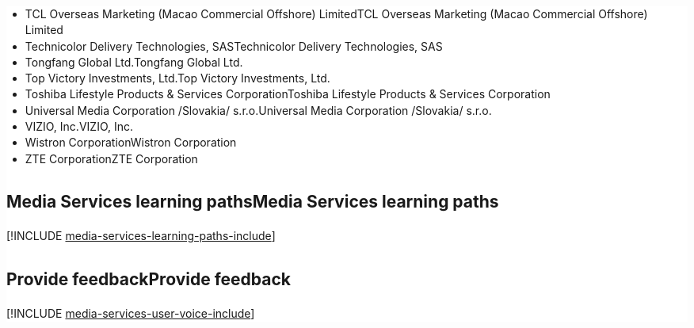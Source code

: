 * <span data-ttu-id="8c11c-221">TCL Overseas Marketing (Macao Commercial Offshore) Limited</span><span class="sxs-lookup"><span data-stu-id="8c11c-221">TCL Overseas Marketing (Macao Commercial Offshore) Limited</span></span>
* <span data-ttu-id="8c11c-222">Technicolor Delivery Technologies, SAS</span><span class="sxs-lookup"><span data-stu-id="8c11c-222">Technicolor Delivery Technologies, SAS</span></span>
* <span data-ttu-id="8c11c-223">Tongfang Global Ltd.</span><span class="sxs-lookup"><span data-stu-id="8c11c-223">Tongfang Global Ltd.</span></span>
* <span data-ttu-id="8c11c-224">Top Victory Investments, Ltd.</span><span class="sxs-lookup"><span data-stu-id="8c11c-224">Top Victory Investments, Ltd.</span></span>
* <span data-ttu-id="8c11c-225">Toshiba Lifestyle Products & Services Corporation</span><span class="sxs-lookup"><span data-stu-id="8c11c-225">Toshiba Lifestyle Products & Services Corporation</span></span>
* <span data-ttu-id="8c11c-226">Universal Media Corporation /Slovakia/ s.r.o.</span><span class="sxs-lookup"><span data-stu-id="8c11c-226">Universal Media Corporation /Slovakia/ s.r.o.</span></span>
* <span data-ttu-id="8c11c-227">VIZIO, Inc.</span><span class="sxs-lookup"><span data-stu-id="8c11c-227">VIZIO, Inc.</span></span>
* <span data-ttu-id="8c11c-228">Wistron Corporation</span><span class="sxs-lookup"><span data-stu-id="8c11c-228">Wistron Corporation</span></span>
* <span data-ttu-id="8c11c-229">ZTE Corporation</span><span class="sxs-lookup"><span data-stu-id="8c11c-229">ZTE Corporation</span></span>


## <a name="media-services-learning-paths"></a><span data-ttu-id="8c11c-230">Media Services learning paths</span><span class="sxs-lookup"><span data-stu-id="8c11c-230">Media Services learning paths</span></span>
[!INCLUDE [media-services-learning-paths-include](../../../includes/media-services-learning-paths-include.md)]

## <a name="provide-feedback"></a><span data-ttu-id="8c11c-231">Provide feedback</span><span class="sxs-lookup"><span data-stu-id="8c11c-231">Provide feedback</span></span>
[!INCLUDE [media-services-user-voice-include](../../../includes/media-services-user-voice-include.md)]

